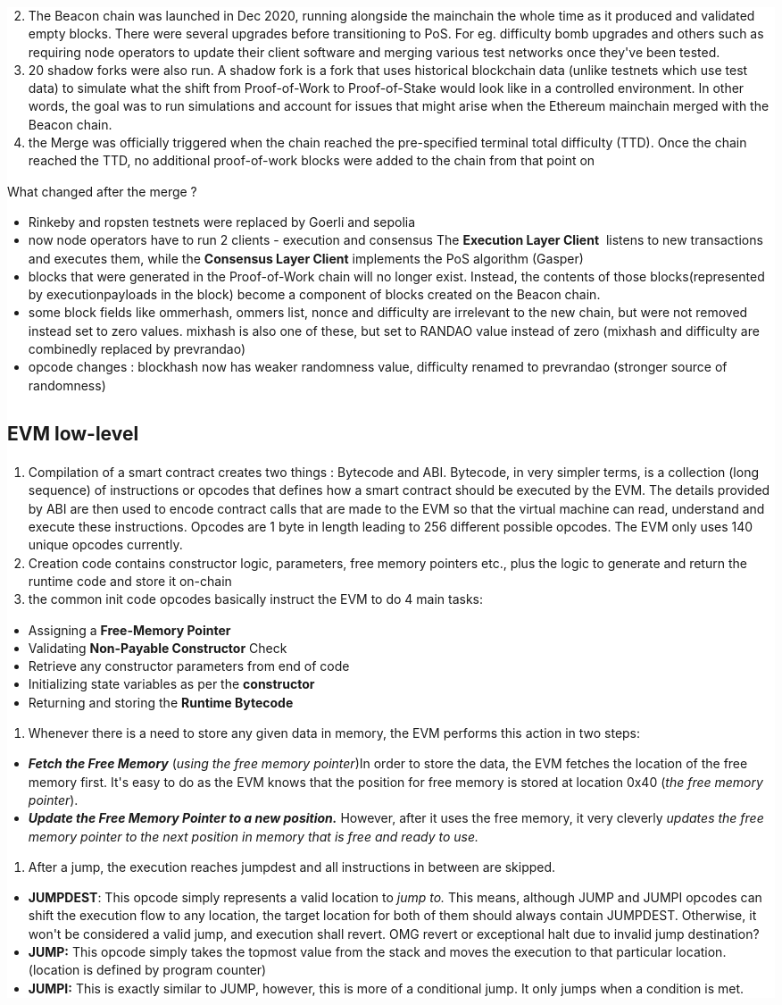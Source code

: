 2. The Beacon chain was launched in Dec 2020, running alongside the mainchain the whole time as it produced and validated empty blocks. There were several upgrades before transitioning to PoS. For eg. difficulty bomb upgrades and others such as requiring node operators to update their client software and merging various test networks once they've been tested.
3. 20 shadow forks were also run. A shadow fork is a fork that uses historical blockchain data (unlike testnets which use test data) to simulate what the shift from Proof-of-Work to Proof-of-Stake would look like in a controlled environment. In other words, the goal was to run simulations and account for issues that might arise when the Ethereum mainchain merged with the Beacon chain.
4. the Merge was officially triggered when the chain reached the pre-specified terminal total difficulty (TTD). Once the chain reached the TTD, no additional proof-of-work blocks were added to the chain from that point on

What changed after the merge ?

- Rinkeby and ropsten testnets were replaced by Goerli and sepolia
- now node operators have to run 2 clients - execution and consensus The **Execution Layer Client**
 listens to new transactions and executes them, while the **Consensus Layer Client** implements the PoS algorithm (Gasper)
- blocks that were generated in the Proof-of-Work chain will no longer exist. Instead, the contents of those blocks(represented by executionpayloads in the block) become a component of blocks created on the Beacon chain.
- some block fields like ommerhash, ommers list, nonce and difficulty are irrelevant to the new chain, but were not removed instead set to zero values. mixhash is also one of these, but set to RANDAO value instead of zero (mixhash and difficulty are combinedly replaced by prevrandao)
- opcode changes : blockhash now has weaker randomness value, difficulty renamed to prevrandao (stronger source of randomness)

## EVM low-level

1. Compilation of a smart contract creates two things : Bytecode and ABI. Bytecode, in very simpler terms, is a collection (long sequence) of instructions or opcodes that defines how a smart contract should be executed by the EVM. The details provided by ABI are then used to encode contract calls that are made to the EVM so that the virtual machine can read, understand and execute these instructions. Opcodes are 1 byte in length leading to 256 different possible opcodes. The EVM only uses 140 unique opcodes currently. 
2. Creation code contains constructor logic, parameters, free memory pointers etc., plus the logic to generate and return the runtime code and store it on-chain
3. the common init code opcodes basically instruct the EVM to do 4 main tasks:
- Assigning a **Free-Memory Pointer**
- Validating **Non-Payable Constructor** Check
- Retrieve any constructor parameters from end of code
- Initializing state variables as per the **constructor**
- Returning and storing the **Runtime Bytecode**
1. Whenever there is a need to store any given data in memory, the EVM performs this action in two steps:
- ***Fetch the Free Memory*** (*using the free memory pointer*)In order to store the data, the EVM fetches the location of the free memory first. It's easy to do as the EVM knows that the position for free memory is stored at location 0x40 (*the free memory pointer*).
- ***Update the Free Memory Pointer to a new position.*** However, after it uses the free memory, it very cleverly *updates the free memory pointer to the next position in memory that is free and ready to use.*
1. After a jump, the execution reaches jumpdest and all instructions in between are skipped.
- **JUMPDEST**: This opcode simply represents a valid location to *jump to.* This means, although JUMP and JUMPI opcodes can shift the execution flow to any location, the target location for both of them should always contain JUMPDEST. Otherwise, it won't be considered a valid jump, and execution shall revert. OMG revert or exceptional halt due to invalid jump destination?
- **JUMP:** This opcode simply takes the topmost value from the stack and moves the execution to that particular location.(location is defined by program counter)
- **JUMPI:** This is exactly similar to JUMP, however, this is more of a conditional jump. It only jumps when a condition is met.
